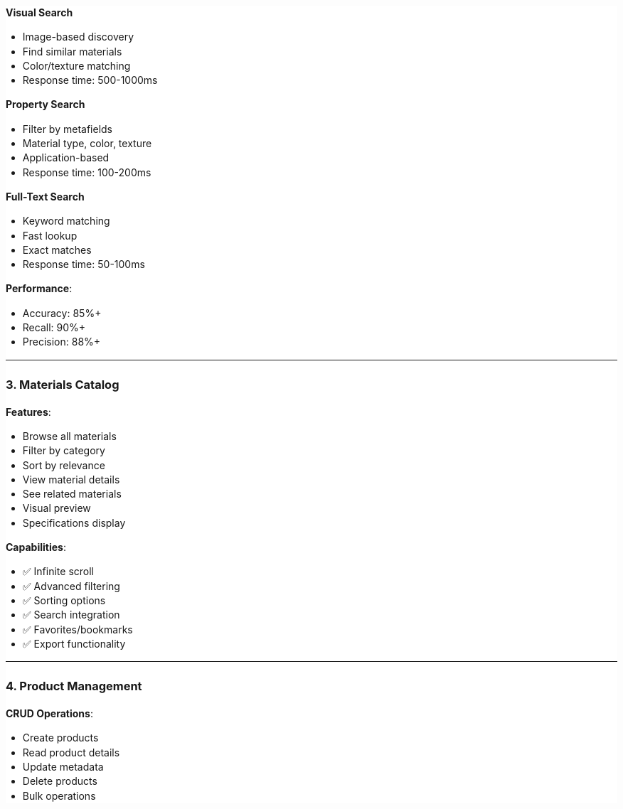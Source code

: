 **Visual Search**
- Image-based discovery
- Find similar materials
- Color/texture matching
- Response time: 500-1000ms

**Property Search**
- Filter by metafields
- Material type, color, texture
- Application-based
- Response time: 100-200ms

**Full-Text Search**
- Keyword matching
- Fast lookup
- Exact matches
- Response time: 50-100ms

**Performance**:
- Accuracy: 85%+
- Recall: 90%+
- Precision: 88%+

---

### 3. Materials Catalog

**Features**:
- Browse all materials
- Filter by category
- Sort by relevance
- View material details
- See related materials
- Visual preview
- Specifications display

**Capabilities**:
- ✅ Infinite scroll
- ✅ Advanced filtering
- ✅ Sorting options
- ✅ Search integration
- ✅ Favorites/bookmarks
- ✅ Export functionality

---

### 4. Product Management

**CRUD Operations**:
- Create products
- Read product details
- Update metadata
- Delete products
- Bulk operations
